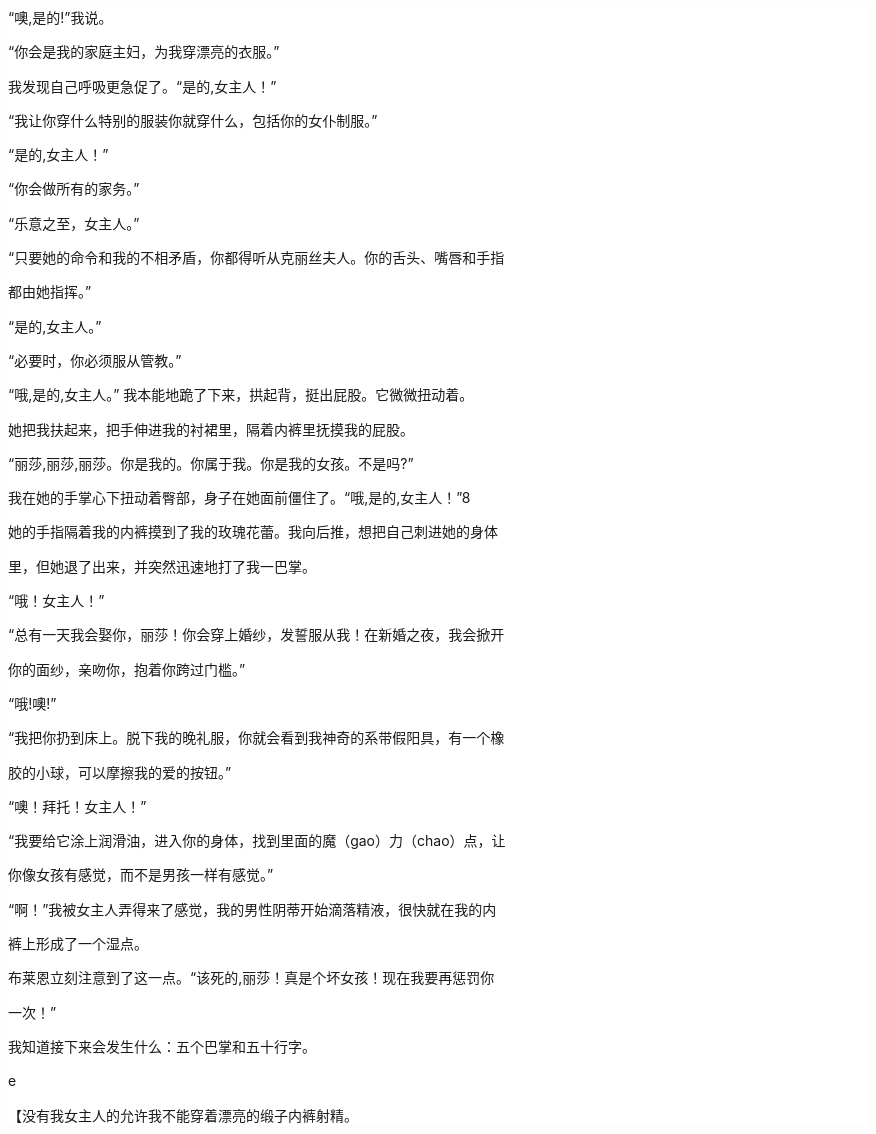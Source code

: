 “噢,是的!”我说。

“你会是我的家庭主妇，为我穿漂亮的衣服。”

我发现自己呼吸更急促了。“是的,女主人！”

“我让你穿什么特别的服装你就穿什么，包括你的女仆制服。”

“是的,女主人！”

“你会做所有的家务。”

“乐意之至，女主人。”

“只要她的命令和我的不相矛盾，你都得听从克丽丝夫人。你的舌头、嘴唇和手指

都由她指挥。”

“是的,女主人。”

“必要时，你必须服从管教。”

“哦,是的,女主人。” 我本能地跪了下来，拱起背，挺出屁股。它微微扭动着。

她把我扶起来，把手伸进我的衬裙里，隔着内裤里抚摸我的屁股。

“丽莎,丽莎,丽莎。你是我的。你属于我。你是我的女孩。不是吗?”

我在她的手掌心下扭动着臀部，身子在她面前僵住了。“哦,是的,女主人！”8

她的手指隔着我的内裤摸到了我的玫瑰花蕾。我向后推，想把自己刺进她的身体

里，但她退了出来，并突然迅速地打了我一巴掌。

“哦！女主人！”

“总有一天我会娶你，丽莎！你会穿上婚纱，发誓服从我！在新婚之夜，我会掀开

你的面纱，亲吻你，抱着你跨过门槛。”

“哦!噢!”

“我把你扔到床上。脱下我的晚礼服，你就会看到我神奇的系带假阳具，有一个橡

胶的小球，可以摩擦我的爱的按钮。”

“噢！拜托！女主人！”

“我要给它涂上润滑油，进入你的身体，找到里面的魔（gao）力（chao）点，让

你像女孩有感觉，而不是男孩一样有感觉。”

“啊！”我被女主人弄得来了感觉，我的男性阴蒂开始滴落精液，很快就在我的内

裤上形成了一个湿点。

布莱恩立刻注意到了这一点。“该死的,丽莎！真是个坏女孩！现在我要再惩罚你

一次！”

我知道接下来会发生什么：五个巴掌和五十行字。

e

【没有我女主人的允许我不能穿着漂亮的缎子内裤射精。
